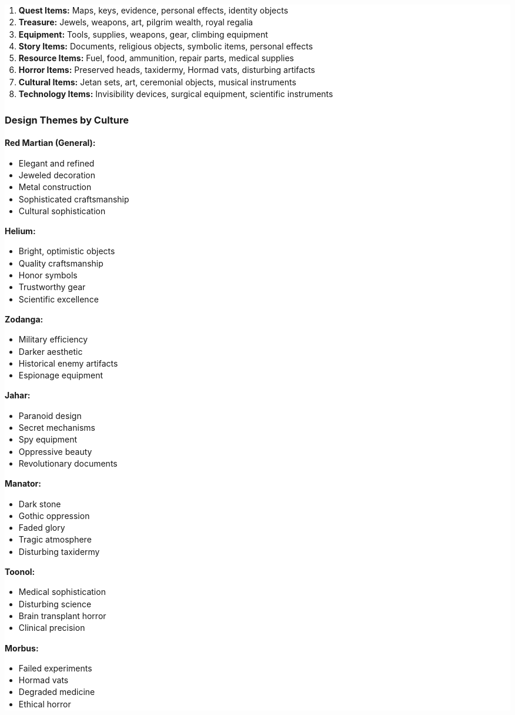 1. **Quest Items:** Maps, keys, evidence, personal effects, identity objects
2. **Treasure:** Jewels, weapons, art, pilgrim wealth, royal regalia
3. **Equipment:** Tools, supplies, weapons, gear, climbing equipment
4. **Story Items:** Documents, religious objects, symbolic items, personal effects
5. **Resource Items:** Fuel, food, ammunition, repair parts, medical supplies
6. **Horror Items:** Preserved heads, taxidermy, Hormad vats, disturbing artifacts
7. **Cultural Items:** Jetan sets, art, ceremonial objects, musical instruments
8. **Technology Items:** Invisibility devices, surgical equipment, scientific instruments

### Design Themes by Culture

**Red Martian (General):**
- Elegant and refined
- Jeweled decoration
- Metal construction
- Sophisticated craftsmanship
- Cultural sophistication

**Helium:**
- Bright, optimistic objects
- Quality craftsmanship
- Honor symbols
- Trustworthy gear
- Scientific excellence

**Zodanga:**
- Military efficiency
- Darker aesthetic
- Historical enemy artifacts
- Espionage equipment

**Jahar:**
- Paranoid design
- Secret mechanisms
- Spy equipment
- Oppressive beauty
- Revolutionary documents

**Manator:**
- Dark stone
- Gothic oppression
- Faded glory
- Tragic atmosphere
- Disturbing taxidermy

**Toonol:**
- Medical sophistication
- Disturbing science
- Brain transplant horror
- Clinical precision

**Morbus:**
- Failed experiments
- Hormad vats
- Degraded medicine
- Ethical horror

